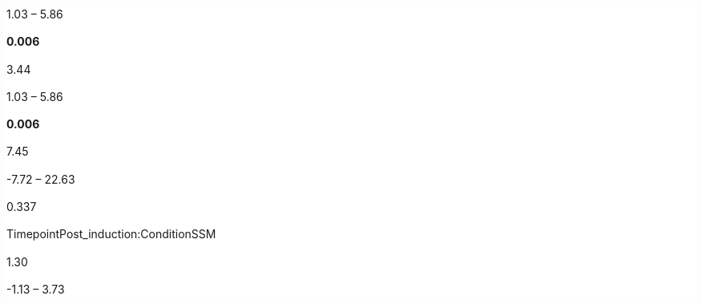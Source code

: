 1.03 – 5.86

</td>

<td style=" padding:0.2cm; text-align:left; vertical-align:top; text-align:center;  ">

<strong>0.006</strong>

</td>

<td style=" padding:0.2cm; text-align:left; vertical-align:top; text-align:center;  ">

3.44

</td>

<td style=" padding:0.2cm; text-align:left; vertical-align:top; text-align:center;  ">

1.03 – 5.86

</td>

<td style=" padding:0.2cm; text-align:left; vertical-align:top; text-align:center;  col7">

<strong>0.006</strong>

</td>

<td style=" padding:0.2cm; text-align:left; vertical-align:top; text-align:center;  col8">

7.45

</td>

<td style=" padding:0.2cm; text-align:left; vertical-align:top; text-align:center;  col9">

\-7.72 – 22.63

</td>

<td style=" padding:0.2cm; text-align:left; vertical-align:top; text-align:center;  0">

0.337

</td>

</tr>

<tr>

<td style=" padding:0.2cm; text-align:left; vertical-align:top; text-align:left; ">

TimepointPost\_induction:ConditionSSM

</td>

<td style=" padding:0.2cm; text-align:left; vertical-align:top; text-align:center;  ">

1.30

</td>

<td style=" padding:0.2cm; text-align:left; vertical-align:top; text-align:center;  ">

\-1.13 – 3.73
